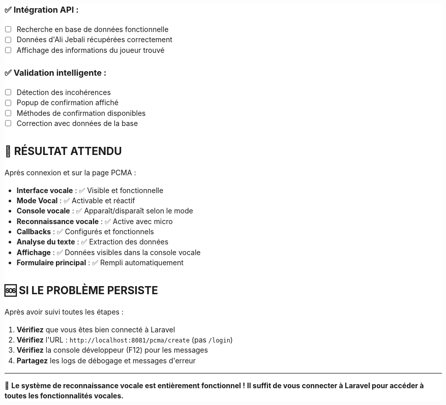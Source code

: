 ### **✅ Intégration API :**

-   [ ] Recherche en base de données fonctionnelle
-   [ ] Données d'Ali Jebali récupérées correctement
-   [ ] Affichage des informations du joueur trouvé

### **✅ Validation intelligente :**

-   [ ] Détection des incohérences
-   [ ] Popup de confirmation affiché
-   [ ] Méthodes de confirmation disponibles
-   [ ] Correction avec données de la base

## 🎯 **RÉSULTAT ATTENDU**

Après connexion et sur la page PCMA :

-   **Interface vocale** : ✅ Visible et fonctionnelle
-   **Mode Vocal** : ✅ Activable et réactif
-   **Console vocale** : ✅ Apparaît/disparaît selon le mode
-   **Reconnaissance vocale** : ✅ Active avec micro
-   **Callbacks** : ✅ Configurés et fonctionnels
-   **Analyse du texte** : ✅ Extraction des données
-   **Affichage** : ✅ Données visibles dans la console vocale
-   **Formulaire principal** : ✅ Rempli automatiquement

## 🆘 **SI LE PROBLÈME PERSISTE**

Après avoir suivi toutes les étapes :

1. **Vérifiez** que vous êtes bien connecté à Laravel
2. **Vérifiez** l'URL : `http://localhost:8081/pcma/create` (pas `/login`)
3. **Vérifiez** la console développeur (F12) pour les messages
4. **Partagez** les logs de débogage et messages d'erreur

---

🎉 **Le système de reconnaissance vocale est entièrement fonctionnel !**
**Il suffit de vous connecter à Laravel pour accéder à toutes les fonctionnalités vocales.**

